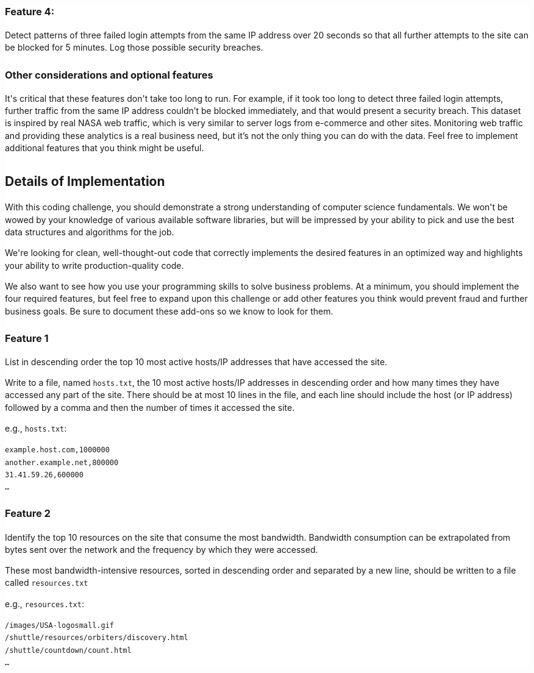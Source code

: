 ### Feature 4: 
Detect patterns of three failed login attempts from the same IP address over 20 seconds so that all further attempts to the site can be blocked for 5 minutes. Log those possible security breaches.


### Other considerations and optional features
It's critical that these features don't take too long to run. For example, if it took too long to detect three failed login attempts, further traffic from the same IP address couldn’t be blocked immediately, and that would present a security breach.
This dataset is inspired by real NASA web traffic, which is very similar to server logs from e-commerce and other sites. Monitoring web traffic and providing these analytics is a real business need, but it’s not the only thing you can do with the data. Feel free to implement additional features that you think might be useful.

## Details of Implementation
With this coding challenge, you should demonstrate a strong understanding of computer science fundamentals. We won't be wowed by your knowledge of various available software libraries, but will be impressed by your ability to pick and use the best data structures and algorithms for the job.

We're looking for clean, well-thought-out code that correctly implements the desired features in an optimized way and highlights your ability to write production-quality code.

We also want to see how you use your programming skills to solve business problems. At a minimum, you should implement the four required features, but feel free to expand upon this challenge or add other features you think would prevent fraud and further business goals. Be sure to document these add-ons so we know to look for them.

### Feature 1 
List in descending order the top 10 most active hosts/IP addresses that have accessed the site.

Write to a file, named `hosts.txt`, the 10 most active hosts/IP addresses in descending order and how many times they have accessed any part of the site. There should be at most 10 lines in the file, and each line should include the host (or IP address) followed by a comma and then the number of times it accessed the site. 

e.g., `hosts.txt`:

    example.host.com,1000000
    another.example.net,800000
    31.41.59.26,600000
    …


### Feature 2 
Identify the top 10 resources on the site that consume the most bandwidth. Bandwidth consumption can be extrapolated from bytes sent over the network and the frequency by which they were accessed.

These most bandwidth-intensive resources, sorted in descending order and separated by a new line, should be written to a file called `resources.txt`


e.g., `resources.txt`:
    
    /images/USA-logosmall.gif
    /shuttle/resources/orbiters/discovery.html
    /shuttle/countdown/count.html
    …
